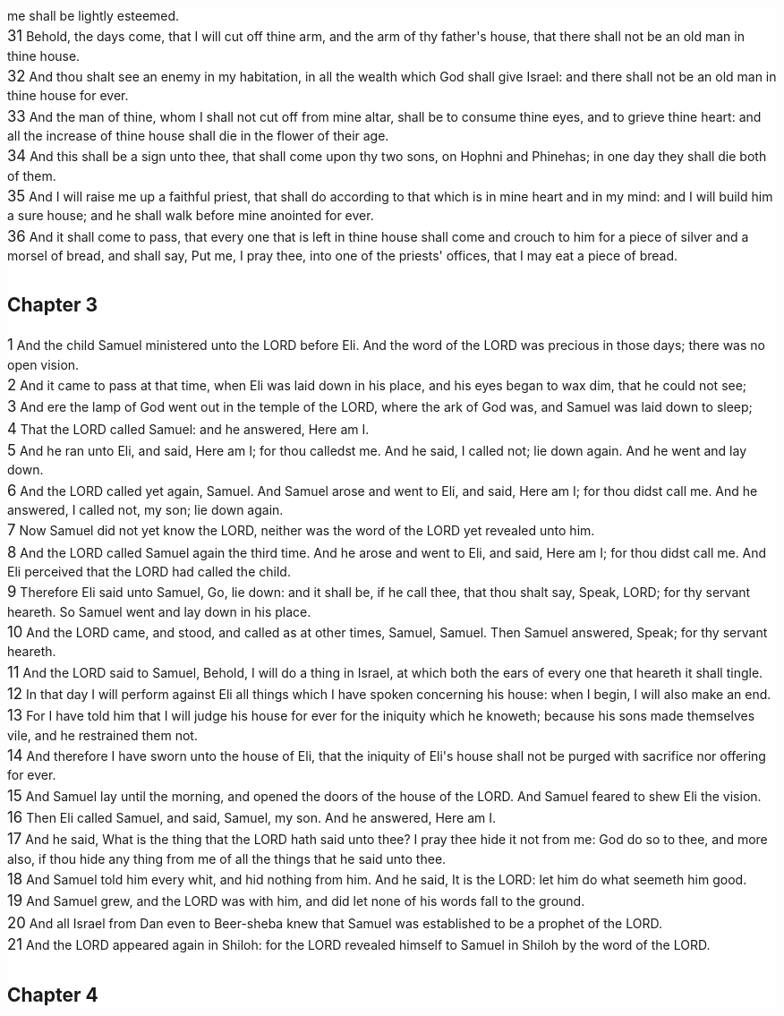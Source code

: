 me shall be lightly esteemed. <br><span style="font-size:larger;">31</span>  Behold, the days come, that I will cut off thine arm, and the arm of thy father's house, that there shall not be an old man in thine house. <br><span style="font-size:larger;">32</span>  And thou shalt see an enemy in my habitation, in all the wealth which God shall give Israel: and there shall not be an old man in thine house for ever. <br><span style="font-size:larger;">33</span>  And the man of thine, whom I shall not cut off from mine altar, shall be to consume thine eyes, and to grieve thine heart: and all the increase of thine house shall die in the flower of their age. <br><span style="font-size:larger;">34</span>  And this shall be a sign unto thee, that shall come upon thy two sons, on Hophni and Phinehas; in one day they shall die both of them. <br><span style="font-size:larger;">35</span>  And I will raise me up a faithful priest, that shall do according to that which is in mine heart and in my mind: and I will build him a sure house; and he shall walk before mine anointed for ever. <br><span style="font-size:larger;">36</span>  And it shall come to pass, that every one that is left in thine house shall come and crouch to him for a piece of silver and a morsel of bread, and shall say, Put me, I pray thee, into one of the priests' offices, that I may eat a piece of bread. <br>
## Chapter 3
<span style="font-size:larger;">1</span>  And the child Samuel ministered unto the LORD before Eli. And the word of the LORD was precious in those days; there was no open vision. <br><span style="font-size:larger;">2</span>  And it came to pass at that time, when Eli was laid down in his place, and his eyes began to wax dim, that he could not see; <br><span style="font-size:larger;">3</span>  And ere the lamp of God went out in the temple of the LORD, where the ark of God was, and Samuel was laid down to sleep; <br><span style="font-size:larger;">4</span>  That the LORD called Samuel: and he answered, Here am I. <br><span style="font-size:larger;">5</span>  And he ran unto Eli, and said, Here am I; for thou calledst me. And he said, I called not; lie down again. And he went and lay down.  <br><span style="font-size:larger;">6</span>  And the LORD called yet again, Samuel. And Samuel arose and went to Eli, and said, Here am I; for thou didst call me. And he answered, I called not, my son; lie down again. <br><span style="font-size:larger;">7</span>  Now Samuel did not yet know the LORD, neither was the word of the LORD yet revealed unto him.  <br><span style="font-size:larger;">8</span>  And the LORD called Samuel again the third time. And he arose and went to Eli, and said, Here am I; for thou didst call me. And Eli perceived that the LORD had called the child.  <br><span style="font-size:larger;">9</span>  Therefore Eli said unto Samuel, Go, lie down: and it shall be, if he call thee, that thou shalt say, Speak, LORD; for thy servant heareth. So Samuel went and lay down in his place. <br><span style="font-size:larger;">10</span>  And the LORD came, and stood, and called as at other times, Samuel, Samuel. Then Samuel answered, Speak; for thy servant heareth. <br><span style="font-size:larger;">11</span>  And the LORD said to Samuel, Behold, I will do a thing in Israel, at which both the ears of every one that heareth it shall tingle. <br><span style="font-size:larger;">12</span>  In that day I will perform against Eli all things which I have spoken concerning his house: when I begin, I will also make an end. <br><span style="font-size:larger;">13</span>  For I have told him that I will judge his house for ever for the iniquity which he knoweth; because his sons made themselves vile, and he restrained them not. <br><span style="font-size:larger;">14</span>  And therefore I have sworn unto the house of Eli, that the iniquity of Eli's house shall not be purged with sacrifice nor offering for ever.  <br><span style="font-size:larger;">15</span>  And Samuel lay until the morning, and opened the doors of the house of the LORD. And Samuel feared to shew Eli the vision. <br><span style="font-size:larger;">16</span>  Then Eli called Samuel, and said, Samuel, my son. And he answered, Here am I.  <br><span style="font-size:larger;">17</span>  And he said, What is the thing that the LORD hath said unto thee? I pray thee hide it not from me: God do so to thee, and more also, if thou hide any thing from me of all the things that he said unto thee.  <br><span style="font-size:larger;">18</span>  And Samuel told him every whit, and hid nothing from him. And he said, It is the LORD: let him do what seemeth him good. <br><span style="font-size:larger;">19</span>  And Samuel grew, and the LORD was with him, and did let none of his words fall to the ground. <br><span style="font-size:larger;">20</span>  And all Israel from Dan even to Beer-sheba knew that Samuel was established to be a prophet of the LORD. <br><span style="font-size:larger;">21</span>  And the LORD appeared again in Shiloh: for the LORD revealed himself to Samuel in Shiloh by the word of the LORD. <br>
## Chapter 4